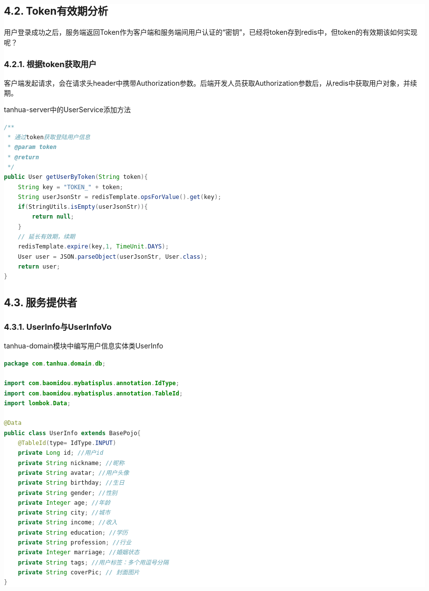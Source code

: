 ## 4.2. Token有效期分析

​	用户登录成功之后，服务端返回Token作为客户端和服务端间用户认证的“密钥”，已经将token存到redis中，但token的有效期该如何实现呢？

### 4.2.1. 根据token获取用户

客户端发起请求，会在请求头header中携带Authorization参数。后端开发人员获取Authorization参数后，从redis中获取用户对象，并续期。

tanhua-server中的UserService添加方法

```java
/**
 * 通过token获取登陆用户信息
 * @param token
 * @return
 */
public User getUserByToken(String token){
    String key = "TOKEN_" + token;
    String userJsonStr = redisTemplate.opsForValue().get(key);
    if(StringUtils.isEmpty(userJsonStr)){
        return null;
    }
    // 延长有效期，续期
    redisTemplate.expire(key,1, TimeUnit.DAYS);
    User user = JSON.parseObject(userJsonStr, User.class);
    return user;
}
```

## 4.3. 服务提供者

### 4.3.1. UserInfo与UserInfoVo

tanhua-domain模块中编写用户信息实体类UserInfo

```java
package com.tanhua.domain.db;

import com.baomidou.mybatisplus.annotation.IdType;
import com.baomidou.mybatisplus.annotation.TableId;
import lombok.Data;

@Data
public class UserInfo extends BasePojo{
    @TableId(type= IdType.INPUT)
    private Long id; //用户id
    private String nickname; //昵称
    private String avatar; //用户头像
    private String birthday; //生日
    private String gender; //性别
    private Integer age; //年龄
    private String city; //城市
    private String income; //收入
    private String education; //学历
    private String profession; //行业
    private Integer marriage; //婚姻状态
    private String tags; //用户标签：多个用逗号分隔
    private String coverPic; // 封面图片
}
```

